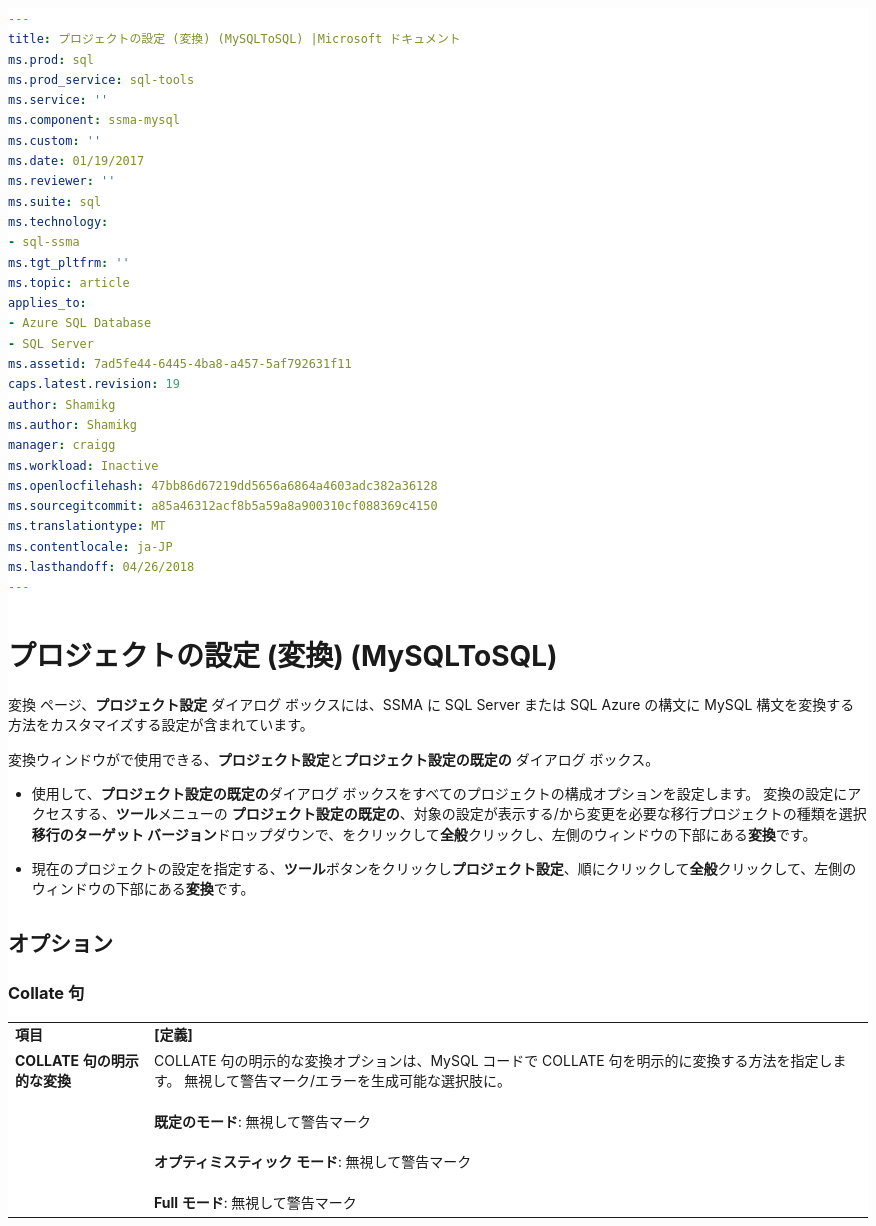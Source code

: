 ```yaml
---
title: プロジェクトの設定 (変換) (MySQLToSQL) |Microsoft ドキュメント
ms.prod: sql
ms.prod_service: sql-tools
ms.service: ''
ms.component: ssma-mysql
ms.custom: ''
ms.date: 01/19/2017
ms.reviewer: ''
ms.suite: sql
ms.technology:
- sql-ssma
ms.tgt_pltfrm: ''
ms.topic: article
applies_to:
- Azure SQL Database
- SQL Server
ms.assetid: 7ad5fe44-6445-4ba8-a457-5af792631f11
caps.latest.revision: 19
author: Shamikg
ms.author: Shamikg
manager: craigg
ms.workload: Inactive
ms.openlocfilehash: 47bb86d67219dd5656a6864a4603adc382a36128
ms.sourcegitcommit: a85a46312acf8b5a59a8a900310cf088369c4150
ms.translationtype: MT
ms.contentlocale: ja-JP
ms.lasthandoff: 04/26/2018
---
```

# <a name="project-settings-conversion-mysqltosql"></a>プロジェクトの設定 (変換) (MySQLToSQL)
変換 ページ、**プロジェクト設定** ダイアログ ボックスには、SSMA に SQL Server または SQL Azure の構文に MySQL 構文を変換する方法をカスタマイズする設定が含まれています。  
  
変換ウィンドウがで使用できる、**プロジェクト設定**と**プロジェクト設定の既定の** ダイアログ ボックス。  
  
-   使用して、**プロジェクト設定の既定の**ダイアログ ボックスをすべてのプロジェクトの構成オプションを設定します。 変換の設定にアクセスする、**ツール**メニューの **プロジェクト設定の既定の**、対象の設定が表示する/から変更を必要な移行プロジェクトの種類を選択**移行のターゲット バージョン**ドロップダウンで、をクリックして**全般**クリックし、左側のウィンドウの下部にある**変換**です。  
  
-   現在のプロジェクトの設定を指定する、**ツール**ボタンをクリックし**プロジェクト設定**、順にクリックして**全般**クリックして、左側のウィンドウの下部にある**変換**です。  
  
## <a name="options"></a>オプション  
  
### <a name="collate-clause"></a>Collate 句  
  
|||  
|-|-|  
|**項目**|**[定義]**|  
|**COLLATE 句の明示的な変換**|COLLATE 句の明示的な変換オプションは、MySQL コードで COLLATE 句を明示的に変換する方法を指定します。 無視して警告マーク/エラーを生成可能な選択肢に。<br /><br />**既定のモード**: 無視して警告マーク<br /><br />**オプティミスティック モード**: 無視して警告マーク<br /><br />**Full モード**: 無視して警告マーク|  
  